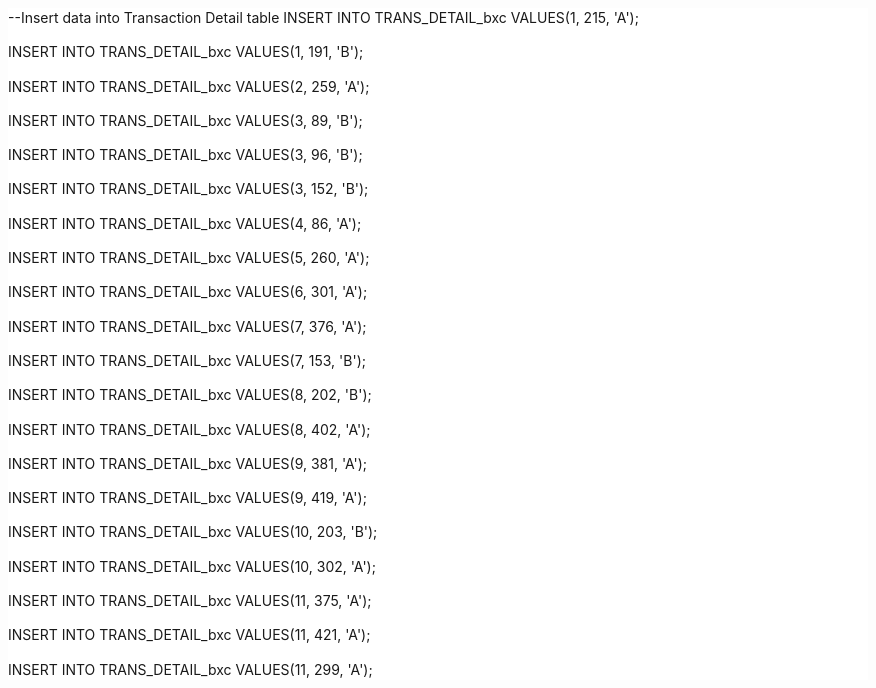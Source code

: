 
--Insert data into Transaction Detail table
INSERT INTO TRANS_DETAIL_bxc
VALUES(1, 215, 'A');

INSERT INTO TRANS_DETAIL_bxc
VALUES(1, 191, 'B');

INSERT INTO TRANS_DETAIL_bxc
VALUES(2, 259, 'A');

INSERT INTO TRANS_DETAIL_bxc
VALUES(3, 89, 'B');

INSERT INTO TRANS_DETAIL_bxc
VALUES(3, 96, 'B');

INSERT INTO TRANS_DETAIL_bxc
VALUES(3, 152, 'B');

INSERT INTO TRANS_DETAIL_bxc
VALUES(4, 86, 'A');

INSERT INTO TRANS_DETAIL_bxc
VALUES(5, 260, 'A');

INSERT INTO TRANS_DETAIL_bxc
VALUES(6, 301, 'A');

INSERT INTO TRANS_DETAIL_bxc
VALUES(7, 376, 'A');

INSERT INTO TRANS_DETAIL_bxc
VALUES(7, 153, 'B');

INSERT INTO TRANS_DETAIL_bxc
VALUES(8, 202, 'B');

INSERT INTO TRANS_DETAIL_bxc
VALUES(8, 402, 'A');

INSERT INTO TRANS_DETAIL_bxc
VALUES(9, 381, 'A');

INSERT INTO TRANS_DETAIL_bxc
VALUES(9, 419, 'A');

INSERT INTO TRANS_DETAIL_bxc
VALUES(10, 203, 'B');

INSERT INTO TRANS_DETAIL_bxc
VALUES(10, 302, 'A');

INSERT INTO TRANS_DETAIL_bxc
VALUES(11, 375, 'A');

INSERT INTO TRANS_DETAIL_bxc
VALUES(11, 421, 'A');

INSERT INTO TRANS_DETAIL_bxc
VALUES(11, 299, 'A');
